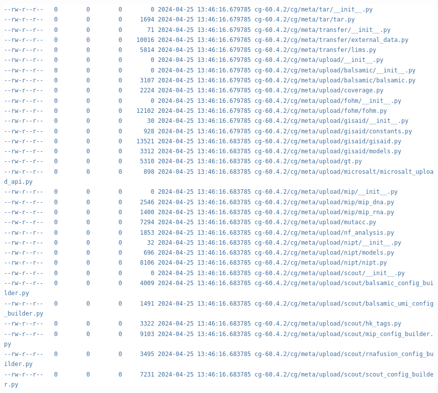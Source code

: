 ```diff
--rw-r--r--   0        0        0        0 2024-04-25 13:46:16.679785 cg-60.4.2/cg/meta/tar/__init__.py
--rw-r--r--   0        0        0     1694 2024-04-25 13:46:16.679785 cg-60.4.2/cg/meta/tar/tar.py
--rw-r--r--   0        0        0       71 2024-04-25 13:46:16.679785 cg-60.4.2/cg/meta/transfer/__init__.py
--rw-r--r--   0        0        0    10016 2024-04-25 13:46:16.679785 cg-60.4.2/cg/meta/transfer/external_data.py
--rw-r--r--   0        0        0     5814 2024-04-25 13:46:16.679785 cg-60.4.2/cg/meta/transfer/lims.py
--rw-r--r--   0        0        0        0 2024-04-25 13:46:16.679785 cg-60.4.2/cg/meta/upload/__init__.py
--rw-r--r--   0        0        0        0 2024-04-25 13:46:16.679785 cg-60.4.2/cg/meta/upload/balsamic/__init__.py
--rw-r--r--   0        0        0     3107 2024-04-25 13:46:16.679785 cg-60.4.2/cg/meta/upload/balsamic/balsamic.py
--rw-r--r--   0        0        0     2224 2024-04-25 13:46:16.679785 cg-60.4.2/cg/meta/upload/coverage.py
--rw-r--r--   0        0        0        0 2024-04-25 13:46:16.679785 cg-60.4.2/cg/meta/upload/fohm/__init__.py
--rw-r--r--   0        0        0    12102 2024-04-25 13:46:16.679785 cg-60.4.2/cg/meta/upload/fohm/fohm.py
--rw-r--r--   0        0        0       30 2024-04-25 13:46:16.679785 cg-60.4.2/cg/meta/upload/gisaid/__init__.py
--rw-r--r--   0        0        0      928 2024-04-25 13:46:16.679785 cg-60.4.2/cg/meta/upload/gisaid/constants.py
--rw-r--r--   0        0        0    13521 2024-04-25 13:46:16.683785 cg-60.4.2/cg/meta/upload/gisaid/gisaid.py
--rw-r--r--   0        0        0     3312 2024-04-25 13:46:16.683785 cg-60.4.2/cg/meta/upload/gisaid/models.py
--rw-r--r--   0        0        0     5310 2024-04-25 13:46:16.683785 cg-60.4.2/cg/meta/upload/gt.py
--rw-r--r--   0        0        0      898 2024-04-25 13:46:16.683785 cg-60.4.2/cg/meta/upload/microsalt/microsalt_upload_api.py
--rw-r--r--   0        0        0        0 2024-04-25 13:46:16.683785 cg-60.4.2/cg/meta/upload/mip/__init__.py
--rw-r--r--   0        0        0     2546 2024-04-25 13:46:16.683785 cg-60.4.2/cg/meta/upload/mip/mip_dna.py
--rw-r--r--   0        0        0     1400 2024-04-25 13:46:16.683785 cg-60.4.2/cg/meta/upload/mip/mip_rna.py
--rw-r--r--   0        0        0     7294 2024-04-25 13:46:16.683785 cg-60.4.2/cg/meta/upload/mutacc.py
--rw-r--r--   0        0        0     1853 2024-04-25 13:46:16.683785 cg-60.4.2/cg/meta/upload/nf_analysis.py
--rw-r--r--   0        0        0       32 2024-04-25 13:46:16.683785 cg-60.4.2/cg/meta/upload/nipt/__init__.py
--rw-r--r--   0        0        0      696 2024-04-25 13:46:16.683785 cg-60.4.2/cg/meta/upload/nipt/models.py
--rw-r--r--   0        0        0     8106 2024-04-25 13:46:16.683785 cg-60.4.2/cg/meta/upload/nipt/nipt.py
--rw-r--r--   0        0        0        0 2024-04-25 13:46:16.683785 cg-60.4.2/cg/meta/upload/scout/__init__.py
--rw-r--r--   0        0        0     4009 2024-04-25 13:46:16.683785 cg-60.4.2/cg/meta/upload/scout/balsamic_config_builder.py
--rw-r--r--   0        0        0     1491 2024-04-25 13:46:16.683785 cg-60.4.2/cg/meta/upload/scout/balsamic_umi_config_builder.py
--rw-r--r--   0        0        0     3322 2024-04-25 13:46:16.683785 cg-60.4.2/cg/meta/upload/scout/hk_tags.py
--rw-r--r--   0        0        0     9103 2024-04-25 13:46:16.683785 cg-60.4.2/cg/meta/upload/scout/mip_config_builder.py
--rw-r--r--   0        0        0     3495 2024-04-25 13:46:16.683785 cg-60.4.2/cg/meta/upload/scout/rnafusion_config_builder.py
--rw-r--r--   0        0        0     7231 2024-04-25 13:46:16.683785 cg-60.4.2/cg/meta/upload/scout/scout_config_builder.py
```
